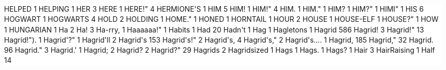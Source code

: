 HELPED	1
HELPING	1
HER	3
HERE	1
HERE!"	4
HERMIONE'S	1
HIM	5
HIM!	1
HIM!"	4
HIM.	1
HIM."	1
HIM?	1
HIM?"	1
HIMI"	1
HIS	6
HOGWART	1
HOGWARTS	4
HOLD	2
HOLDING	1
HOME."	1
HONED	1
HORNTAIL	1
HOUR	2
HOUSE	1
HOUSE-ELF	1
HOUSE?"	1
HOW	1
HUNGARIAN	1
Ha	2
Ha!	3
Ha-rry,	1
Haaaaaa!"	1
Habits	1
Had	20
Hadn't	1
Hag	1
Hagletons	1
Hagrid	586
Hagrid!	3
Hagrid!"	13
Hagrid!").	1
Hagrid'?"	1
Hagrid'll	2
Hagrid's	153
Hagrid's!"	2
Hagrid's,	4
Hagrid's,"	2
Hagrid's....	1
Hagrid,	185
Hagrid,"	32
Hagrid.	96
Hagrid."	3
Hagrid.'	1
Hagrid;	2
Hagrid?	2
Hagrid?"	29
Hagrids	2
Hagridsized	1
Hags	1
Hags.	1
Hags?	1
Hair	3
HairRaising	1
Half	14